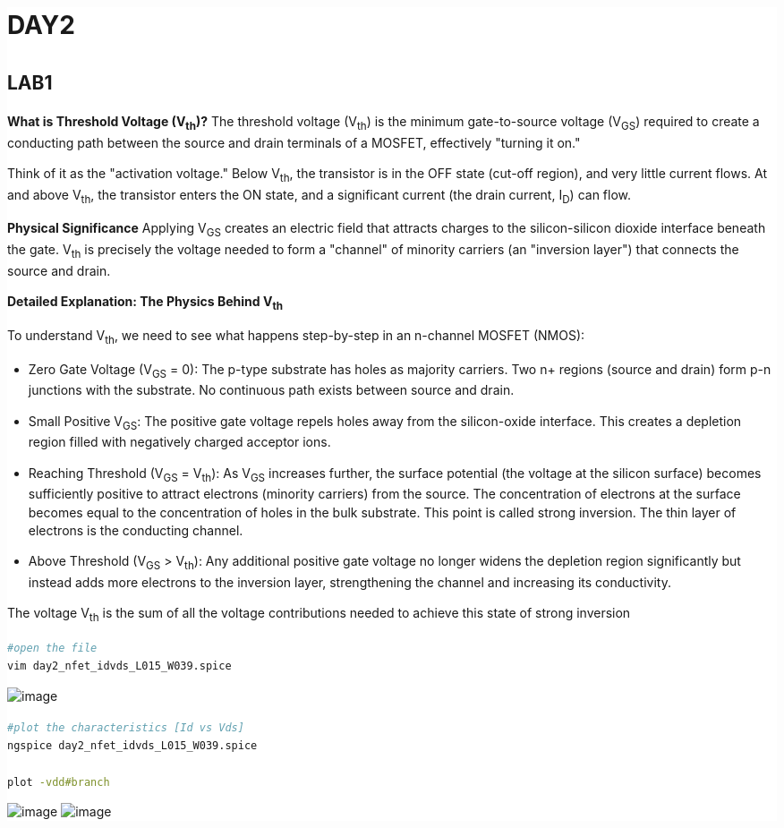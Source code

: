 # DAY2

## LAB1

**What is Threshold Voltage (V<sub>th</sub>)?**
The threshold voltage (V<sub>th</sub>) is the minimum gate-to-source voltage (V<sub>GS</sub>) required to create a conducting path between the source and drain terminals of a MOSFET, effectively "turning it on."

Think of it as the "activation voltage." Below V<sub>th</sub>, the transistor is in the OFF state (cut-off region), and very little current flows. At and above V<sub>th</sub>, the transistor enters the ON state, and a significant current (the drain current, I<sub>D</sub>) can flow.

**Physical Significance**
Applying V<sub>GS</sub> creates an electric field that attracts charges to the silicon-silicon dioxide interface beneath the gate. V<sub>th</sub> is precisely the voltage needed to form a "channel" of minority carriers (an "inversion layer") that connects the source and drain.

**Detailed Explanation: The Physics Behind V<sub>th</sub>**

To understand V<sub>th</sub>, we need to see what happens step-by-step in an n-channel MOSFET (NMOS):

* Zero Gate Voltage (V<sub>GS</sub> = 0): The p-type substrate has holes as majority carriers. Two n+ regions (source and drain) form p-n junctions with the substrate. No continuous path exists between source and drain.

* Small Positive V<sub>GS</sub>: The positive gate voltage repels holes away from the silicon-oxide interface. This creates a depletion region filled with negatively charged acceptor ions.

* Reaching Threshold (V<sub>GS</sub> = V<sub>th</sub>): As V<sub>GS</sub> increases further, the surface potential (the voltage at the silicon surface) becomes sufficiently positive to attract electrons (minority carriers) from the source. The concentration of electrons at the surface becomes equal to the concentration of holes in the bulk substrate. This point is called strong inversion. The thin layer of electrons is the conducting channel.

* Above Threshold (V<sub>GS</sub> > V<sub>th</sub>): Any additional positive gate voltage no longer widens the depletion region significantly but instead adds more electrons to the inversion layer, strengthening the channel and increasing its conductivity.

The voltage V<sub>th</sub> is the sum of all the voltage contributions needed to achieve this state of strong inversion

```bash
#open the file
vim day2_nfet_idvds_L015_W039.spice

```
<img width="1257" height="803" alt="image" src="https://github.com/user-attachments/assets/9618e0c8-bd6e-4673-af35-b30f68469a06" />

```bash
#plot the characteristics [Id vs Vds]
ngspice day2_nfet_idvds_L015_W039.spice

plot -vdd#branch
```
<img width="1258" height="798" alt="image" src="https://github.com/user-attachments/assets/f27e482e-94b2-40d3-ba6e-7f06246e60ff" />
<img width="1261" height="803" alt="image" src="https://github.com/user-attachments/assets/9ef8e274-b43c-4a5f-9c87-d164b04de5bd" />
